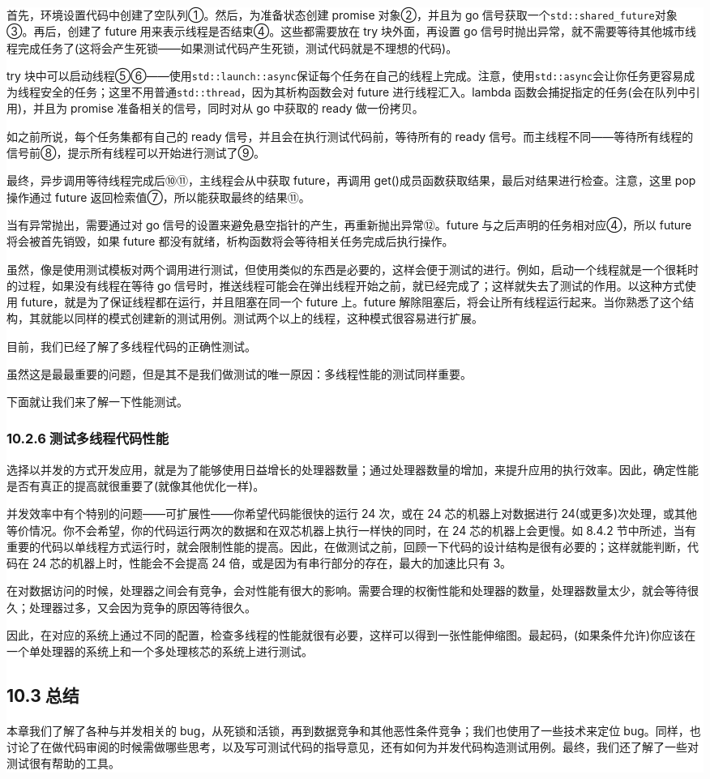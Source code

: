 首先，环境设置代码中创建了空队列①。然后，为准备状态创建 promise 对象②，并且为 go 信号获取一个`std::shared_future`对象③。再后，创建了 future 用来表示线程是否结束④。这些都需要放在 try 块外面，再设置 go 信号时抛出异常，就不需要等待其他城市线程完成任务了(这将会产生死锁——如果测试代码产生死锁，测试代码就是不理想的代码)。

try 块中可以启动线程⑤⑥——使用`std::launch::async`保证每个任务在自己的线程上完成。注意，使用`std::async`会让你任务更容易成为线程安全的任务；这里不用普通`std::thread`，因为其析构函数会对 future 进行线程汇入。lambda 函数会捕捉指定的任务(会在队列中引用)，并且为 promise 准备相关的信号，同时对从 go 中获取的 ready 做一份拷贝。

如之前所说，每个任务集都有自己的 ready 信号，并且会在执行测试代码前，等待所有的 ready 信号。而主线程不同——等待所有线程的信号前⑧，提示所有线程可以开始进行测试了⑨。

最终，异步调用等待线程完成后⑩⑪，主线程会从中获取 future，再调用 get()成员函数获取结果，最后对结果进行检查。注意，这里 pop 操作通过 future 返回检索值⑦，所以能获取最终的结果⑪。

当有异常抛出，需要通过对 go 信号的设置来避免悬空指针的产生，再重新抛出异常⑫。future 与之后声明的任务相对应④，所以 future 将会被首先销毁，如果 future 都没有就绪，析构函数将会等待相关任务完成后执行操作。

虽然，像是使用测试模板对两个调用进行测试，但使用类似的东西是必要的，这样会便于测试的进行。例如，启动一个线程就是一个很耗时的过程，如果没有线程在等待 go 信号时，推送线程可能会在弹出线程开始之前，就已经完成了；这样就失去了测试的作用。以这种方式使用 future，就是为了保证线程都在运行，并且阻塞在同一个 future 上。future 解除阻塞后，将会让所有线程运行起来。当你熟悉了这个结构，其就能以同样的模式创建新的测试用例。测试两个以上的线程，这种模式很容易进行扩展。

目前，我们已经了解了多线程代码的正确性测试。

虽然这是最最重要的问题，但是其不是我们做测试的唯一原因：多线程性能的测试同样重要。

下面就让我们来了解一下性能测试。

### 10.2.6 测试多线程代码性能

选择以并发的方式开发应用，就是为了能够使用日益增长的处理器数量；通过处理器数量的增加，来提升应用的执行效率。因此，确定性能是否有真正的提高就很重要了(就像其他优化一样)。

并发效率中有个特别的问题——可扩展性——你希望代码能很快的运行 24 次，或在 24 芯的机器上对数据进行 24(或更多)次处理，或其他等价情况。你不会希望，你的代码运行两次的数据和在双芯机器上执行一样快的同时，在 24 芯的机器上会更慢。如 8.4.2 节中所述，当有重要的代码以单线程方式运行时，就会限制性能的提高。因此，在做测试之前，回顾一下代码的设计结构是很有必要的；这样就能判断，代码在 24 芯的机器上时，性能会不会提高 24 倍，或是因为有串行部分的存在，最大的加速比只有 3。

在对数据访问的时候，处理器之间会有竞争，会对性能有很大的影响。需要合理的权衡性能和处理器的数量，处理器数量太少，就会等待很久；处理器过多，又会因为竞争的原因等待很久。

因此，在对应的系统上通过不同的配置，检查多线程的性能就很有必要，这样可以得到一张性能伸缩图。最起码，(如果条件允许)你应该在一个单处理器的系统上和一个多处理核芯的系统上进行测试。

## 10.3 总结

本章我们了解了各种与并发相关的 bug，从死锁和活锁，再到数据竞争和其他恶性条件竞争；我们也使用了一些技术来定位 bug。同样，也讨论了在做代码审阅的时候需做哪些思考，以及写可测试代码的指导意见，还有如何为并发代码构造测试用例。最终，我们还了解了一些对测试很有帮助的工具。